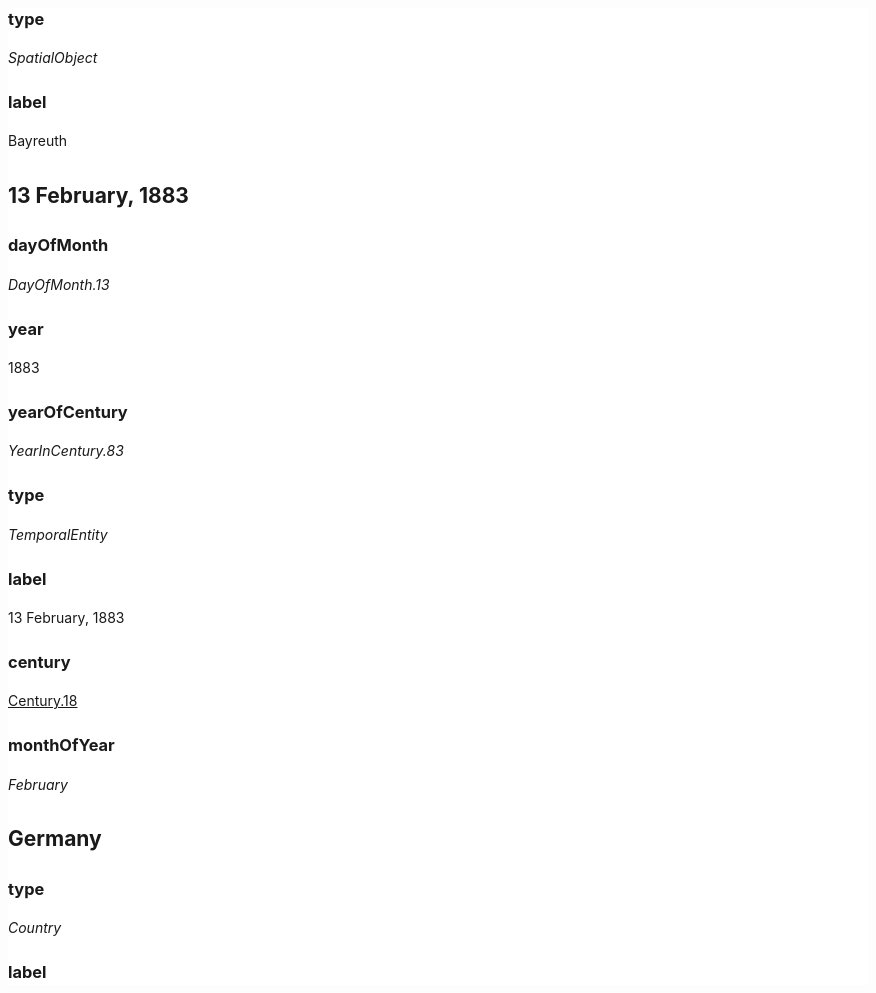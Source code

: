 ### type


*SpatialObject*

### label


Bayreuth

## 13 February, 1883

### dayOfMonth


*DayOfMonth.13*

### year


1883

### yearOfCentury


*YearInCentury.83*

### type


*TemporalEntity*

### label


13 February, 1883

### century


[Century.18](#Century.18)

### monthOfYear


*February*

## Germany

### type


*Country*

### label
